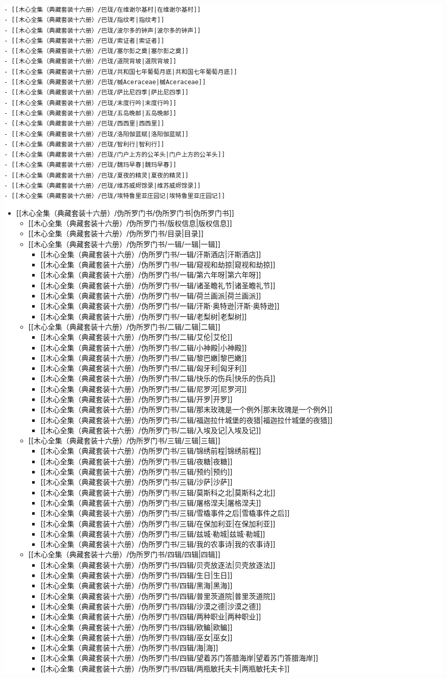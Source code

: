 	- [[木心全集（典藏套装十六册）/巴珑/在维谢尔基村|在维谢尔基村]]
	- [[木心全集（典藏套装十六册）/巴珑/指纹考|指纹考]]
	- [[木心全集（典藏套装十六册）/巴珑/波尔多的钟声|波尔多的钟声]]
	- [[木心全集（典藏套装十六册）/巴珑/索证者|索证者]]
	- [[木心全集（典藏套装十六册）/巴珑/塞尔彭之奠|塞尔彭之奠]]
	- [[木心全集（典藏套装十六册）/巴珑/道院背坡|道院背坡]]
	- [[木心全集（典藏套装十六册）/巴珑/共和国七年葡萄月底|共和国七年葡萄月底]]
	- [[木心全集（典藏套装十六册）/巴珑/槭Aceraceae|槭Aceraceae]]
	- [[木心全集（典藏套装十六册）/巴珑/萨比尼四季|萨比尼四季]]
	- [[木心全集（典藏套装十六册）/巴珑/末度行吟|末度行吟]]
	- [[木心全集（典藏套装十六册）/巴珑/五岛晚邮|五岛晚邮]]
	- [[木心全集（典藏套装十六册）/巴珑/西西里|西西里]]
	- [[木心全集（典藏套装十六册）/巴珑/洛阳伽蓝赋|洛阳伽蓝赋]]
	- [[木心全集（典藏套装十六册）/巴珑/智利行|智利行]]
	- [[木心全集（典藏套装十六册）/巴珑/门户上方的公羊头|门户上方的公羊头]]
	- [[木心全集（典藏套装十六册）/巴珑/魏玛早春|魏玛早春]]
	- [[木心全集（典藏套装十六册）/巴珑/夏夜的精灵|夏夜的精灵]]
	- [[木心全集（典藏套装十六册）/巴珑/维苏威烬馀录|维苏威烬馀录]]
	- [[木心全集（典藏套装十六册）/巴珑/埃特鲁里亚庄园记|埃特鲁里亚庄园记]]
- [[木心全集（典藏套装十六册）/伪所罗门书/伪所罗门书|伪所罗门书]]
	- [[木心全集（典藏套装十六册）/伪所罗门书/版权信息|版权信息]]
	- [[木心全集（典藏套装十六册）/伪所罗门书/目录|目录]]
	- [[木心全集（典藏套装十六册）/伪所罗门书/一辑/一辑|一辑]]
		- [[木心全集（典藏套装十六册）/伪所罗门书/一辑/汗斯酒店|汗斯酒店]]
		- [[木心全集（典藏套装十六册）/伪所罗门书/一辑/窥视和劫掠|窥视和劫掠]]
		- [[木心全集（典藏套装十六册）/伪所罗门书/一辑/第六年呀|第六年呀]]
		- [[木心全集（典藏套装十六册）/伪所罗门书/一辑/诸圣瞻礼节|诸圣瞻礼节]]
		- [[木心全集（典藏套装十六册）/伪所罗门书/一辑/荷兰画派|荷兰画派]]
		- [[木心全集（典藏套装十六册）/伪所罗门书/一辑/汗斯·奥特逊|汗斯·奥特逊]]
		- [[木心全集（典藏套装十六册）/伪所罗门书/一辑/老梨树|老梨树]]
	- [[木心全集（典藏套装十六册）/伪所罗门书/二辑/二辑|二辑]]
		- [[木心全集（典藏套装十六册）/伪所罗门书/二辑/艾伦|艾伦]]
		- [[木心全集（典藏套装十六册）/伪所罗门书/二辑/小神殿|小神殿]]
		- [[木心全集（典藏套装十六册）/伪所罗门书/二辑/黎巴嫩|黎巴嫩]]
		- [[木心全集（典藏套装十六册）/伪所罗门书/二辑/匈牙利|匈牙利]]
		- [[木心全集（典藏套装十六册）/伪所罗门书/二辑/快乐的伤兵|快乐的伤兵]]
		- [[木心全集（典藏套装十六册）/伪所罗门书/二辑/尼罗河|尼罗河]]
		- [[木心全集（典藏套装十六册）/伪所罗门书/二辑/开罗|开罗]]
		- [[木心全集（典藏套装十六册）/伪所罗门书/二辑/那末玫瑰是一个例外|那末玫瑰是一个例外]]
		- [[木心全集（典藏套装十六册）/伪所罗门书/二辑/福迦拉什城堡的夜猎|福迦拉什城堡的夜猎]]
		- [[木心全集（典藏套装十六册）/伪所罗门书/二辑/入埃及记|入埃及记]]
	- [[木心全集（典藏套装十六册）/伪所罗门书/三辑/三辑|三辑]]
		- [[木心全集（典藏套装十六册）/伪所罗门书/三辑/锦绣前程|锦绣前程]]
		- [[木心全集（典藏套装十六册）/伪所罗门书/三辑/夜糖|夜糖]]
		- [[木心全集（典藏套装十六册）/伪所罗门书/三辑/预约|预约]]
		- [[木心全集（典藏套装十六册）/伪所罗门书/三辑/沙萨|沙萨]]
		- [[木心全集（典藏套装十六册）/伪所罗门书/三辑/莫斯科之北|莫斯科之北]]
		- [[木心全集（典藏套装十六册）/伪所罗门书/三辑/屠格涅夫|屠格涅夫]]
		- [[木心全集（典藏套装十六册）/伪所罗门书/三辑/雪橇事件之后|雪橇事件之后]]
		- [[木心全集（典藏套装十六册）/伪所罗门书/三辑/在保加利亚|在保加利亚]]
		- [[木心全集（典藏套装十六册）/伪所罗门书/三辑/兹城·勒城|兹城·勒城]]
		- [[木心全集（典藏套装十六册）/伪所罗门书/三辑/我的农事诗|我的农事诗]]
	- [[木心全集（典藏套装十六册）/伪所罗门书/四辑/四辑|四辑]]
		- [[木心全集（典藏套装十六册）/伪所罗门书/四辑/贝壳放逐法|贝壳放逐法]]
		- [[木心全集（典藏套装十六册）/伪所罗门书/四辑/生日|生日]]
		- [[木心全集（典藏套装十六册）/伪所罗门书/四辑/黑海|黑海]]
		- [[木心全集（典藏套装十六册）/伪所罗门书/四辑/普里茨道院|普里茨道院]]
		- [[木心全集（典藏套装十六册）/伪所罗门书/四辑/沙漠之德|沙漠之德]]
		- [[木心全集（典藏套装十六册）/伪所罗门书/四辑/两种职业|两种职业]]
		- [[木心全集（典藏套装十六册）/伪所罗门书/四辑/欧鳊|欧鳊]]
		- [[木心全集（典藏套装十六册）/伪所罗门书/四辑/巫女|巫女]]
		- [[木心全集（典藏套装十六册）/伪所罗门书/四辑/海|海]]
		- [[木心全集（典藏套装十六册）/伪所罗门书/四辑/望着苏门答腊海岸|望着苏门答腊海岸]]
		- [[木心全集（典藏套装十六册）/伪所罗门书/四辑/两瓶敏托夫卡|两瓶敏托夫卡]]